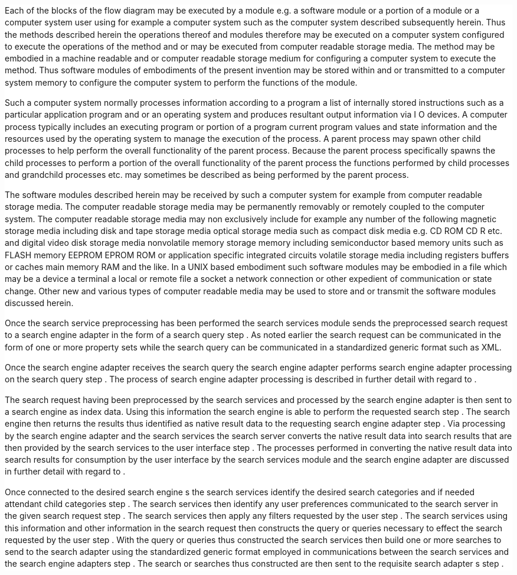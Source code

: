 Each of the blocks of the flow diagram may be executed by a module e.g. a software module or a portion of a module or a computer system user using for example a computer system such as the computer system described subsequently herein. Thus the methods described herein the operations thereof and modules therefore may be executed on a computer system configured to execute the operations of the method and or may be executed from computer readable storage media. The method may be embodied in a machine readable and or computer readable storage medium for configuring a computer system to execute the method. Thus software modules of embodiments of the present invention may be stored within and or transmitted to a computer system memory to configure the computer system to perform the functions of the module.

Such a computer system normally processes information according to a program a list of internally stored instructions such as a particular application program and or an operating system and produces resultant output information via I O devices. A computer process typically includes an executing program or portion of a program current program values and state information and the resources used by the operating system to manage the execution of the process. A parent process may spawn other child processes to help perform the overall functionality of the parent process. Because the parent process specifically spawns the child processes to perform a portion of the overall functionality of the parent process the functions performed by child processes and grandchild processes etc. may sometimes be described as being performed by the parent process.

The software modules described herein may be received by such a computer system for example from computer readable storage media. The computer readable storage media may be permanently removably or remotely coupled to the computer system. The computer readable storage media may non exclusively include for example any number of the following magnetic storage media including disk and tape storage media optical storage media such as compact disk media e.g. CD ROM CD R etc. and digital video disk storage media nonvolatile memory storage memory including semiconductor based memory units such as FLASH memory EEPROM EPROM ROM or application specific integrated circuits volatile storage media including registers buffers or caches main memory RAM and the like. In a UNIX based embodiment such software modules may be embodied in a file which may be a device a terminal a local or remote file a socket a network connection or other expedient of communication or state change. Other new and various types of computer readable media may be used to store and or transmit the software modules discussed herein.

Once the search service preprocessing has been performed the search services module sends the preprocessed search request to a search engine adapter in the form of a search query step . As noted earlier the search request can be communicated in the form of one or more property sets while the search query can be communicated in a standardized generic format such as XML.

Once the search engine adapter receives the search query the search engine adapter performs search engine adapter processing on the search query step . The process of search engine adapter processing is described in further detail with regard to .

The search request having been preprocessed by the search services and processed by the search engine adapter is then sent to a search engine as index data. Using this information the search engine is able to perform the requested search step . The search engine then returns the results thus identified as native result data to the requesting search engine adapter step . Via processing by the search engine adapter and the search services the search server converts the native result data into search results that are then provided by the search services to the user interface step . The processes performed in converting the native result data into search results for consumption by the user interface by the search services module and the search engine adapter are discussed in further detail with regard to .

Once connected to the desired search engine s the search services identify the desired search categories and if needed attendant child categories step . The search services then identify any user preferences communicated to the search server in the given search request step . The search services then apply any filters requested by the user step . The search services using this information and other information in the search request then constructs the query or queries necessary to effect the search requested by the user step . With the query or queries thus constructed the search services then build one or more searches to send to the search adapter using the standardized generic format employed in communications between the search services and the search engine adapters step . The search or searches thus constructed are then sent to the requisite search adapter s step .
